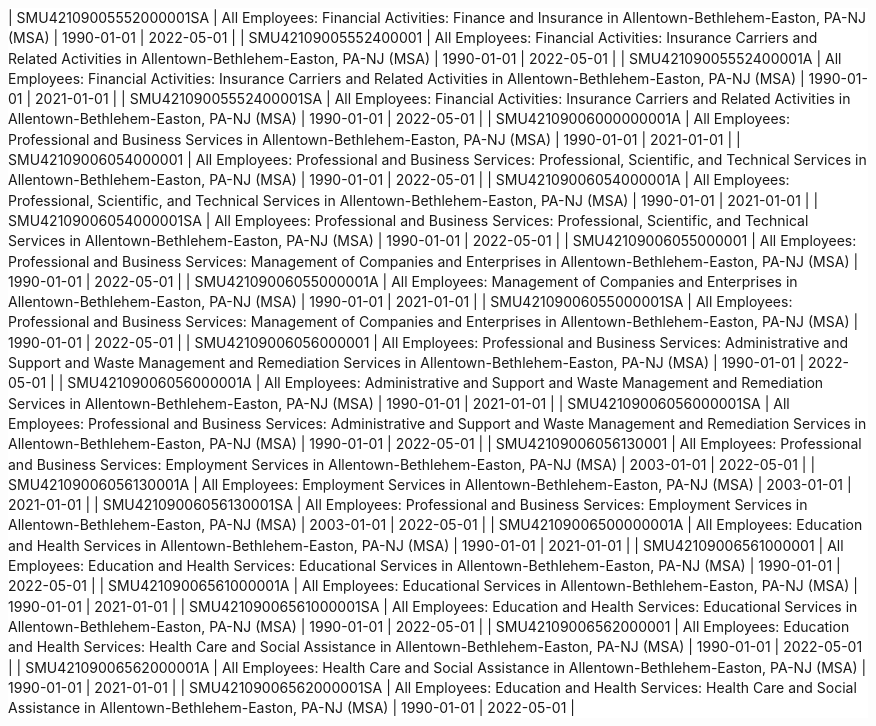 | SMU42109005552000001SA    | All Employees: Financial Activities: Finance and Insurance in Allentown-Bethlehem-Easton, PA-NJ (MSA)                                                                  | 1990-01-01          | 2022-05-01        |
| SMU42109005552400001      | All Employees: Financial Activities: Insurance Carriers and Related Activities in Allentown-Bethlehem-Easton, PA-NJ (MSA)                                              | 1990-01-01          | 2022-05-01        |
| SMU42109005552400001A     | All Employees: Financial Activities: Insurance Carriers and Related Activities in Allentown-Bethlehem-Easton, PA-NJ (MSA)                                              | 1990-01-01          | 2021-01-01        |
| SMU42109005552400001SA    | All Employees: Financial Activities: Insurance Carriers and Related Activities in Allentown-Bethlehem-Easton, PA-NJ (MSA)                                              | 1990-01-01          | 2022-05-01        |
| SMU42109006000000001A     | All Employees: Professional and Business Services in Allentown-Bethlehem-Easton, PA-NJ (MSA)                                                                           | 1990-01-01          | 2021-01-01        |
| SMU42109006054000001      | All Employees: Professional and Business Services: Professional, Scientific, and Technical Services in Allentown-Bethlehem-Easton, PA-NJ (MSA)                         | 1990-01-01          | 2022-05-01        |
| SMU42109006054000001A     | All Employees: Professional, Scientific, and Technical Services in Allentown-Bethlehem-Easton, PA-NJ (MSA)                                                             | 1990-01-01          | 2021-01-01        |
| SMU42109006054000001SA    | All Employees: Professional and Business Services: Professional, Scientific, and Technical Services in Allentown-Bethlehem-Easton, PA-NJ (MSA)                         | 1990-01-01          | 2022-05-01        |
| SMU42109006055000001      | All Employees: Professional and Business Services: Management of Companies and Enterprises in Allentown-Bethlehem-Easton, PA-NJ (MSA)                                  | 1990-01-01          | 2022-05-01        |
| SMU42109006055000001A     | All Employees: Management of Companies and Enterprises in Allentown-Bethlehem-Easton, PA-NJ (MSA)                                                                      | 1990-01-01          | 2021-01-01        |
| SMU42109006055000001SA    | All Employees: Professional and Business Services: Management of Companies and Enterprises in Allentown-Bethlehem-Easton, PA-NJ (MSA)                                  | 1990-01-01          | 2022-05-01        |
| SMU42109006056000001      | All Employees: Professional and Business Services: Administrative and Support and Waste Management and Remediation Services in Allentown-Bethlehem-Easton, PA-NJ (MSA) | 1990-01-01          | 2022-05-01        |
| SMU42109006056000001A     | All Employees: Administrative and Support and Waste Management and Remediation Services in Allentown-Bethlehem-Easton, PA-NJ (MSA)                                     | 1990-01-01          | 2021-01-01        |
| SMU42109006056000001SA    | All Employees: Professional and Business Services: Administrative and Support and Waste Management and Remediation Services in Allentown-Bethlehem-Easton, PA-NJ (MSA) | 1990-01-01          | 2022-05-01        |
| SMU42109006056130001      | All Employees: Professional and Business Services: Employment Services in Allentown-Bethlehem-Easton, PA-NJ (MSA)                                                      | 2003-01-01          | 2022-05-01        |
| SMU42109006056130001A     | All Employees: Employment Services in Allentown-Bethlehem-Easton, PA-NJ (MSA)                                                                                          | 2003-01-01          | 2021-01-01        |
| SMU42109006056130001SA    | All Employees: Professional and Business Services: Employment Services in Allentown-Bethlehem-Easton, PA-NJ (MSA)                                                      | 2003-01-01          | 2022-05-01        |
| SMU42109006500000001A     | All Employees: Education and Health Services in Allentown-Bethlehem-Easton, PA-NJ (MSA)                                                                                | 1990-01-01          | 2021-01-01        |
| SMU42109006561000001      | All Employees: Education and Health Services: Educational Services in Allentown-Bethlehem-Easton, PA-NJ (MSA)                                                          | 1990-01-01          | 2022-05-01        |
| SMU42109006561000001A     | All Employees: Educational Services in Allentown-Bethlehem-Easton, PA-NJ (MSA)                                                                                         | 1990-01-01          | 2021-01-01        |
| SMU42109006561000001SA    | All Employees: Education and Health Services: Educational Services in Allentown-Bethlehem-Easton, PA-NJ (MSA)                                                          | 1990-01-01          | 2022-05-01        |
| SMU42109006562000001      | All Employees: Education and Health Services: Health Care and Social Assistance in Allentown-Bethlehem-Easton, PA-NJ (MSA)                                             | 1990-01-01          | 2022-05-01        |
| SMU42109006562000001A     | All Employees: Health Care and Social Assistance in Allentown-Bethlehem-Easton, PA-NJ (MSA)                                                                            | 1990-01-01          | 2021-01-01        |
| SMU42109006562000001SA    | All Employees: Education and Health Services: Health Care and Social Assistance in Allentown-Bethlehem-Easton, PA-NJ (MSA)                                             | 1990-01-01          | 2022-05-01        |